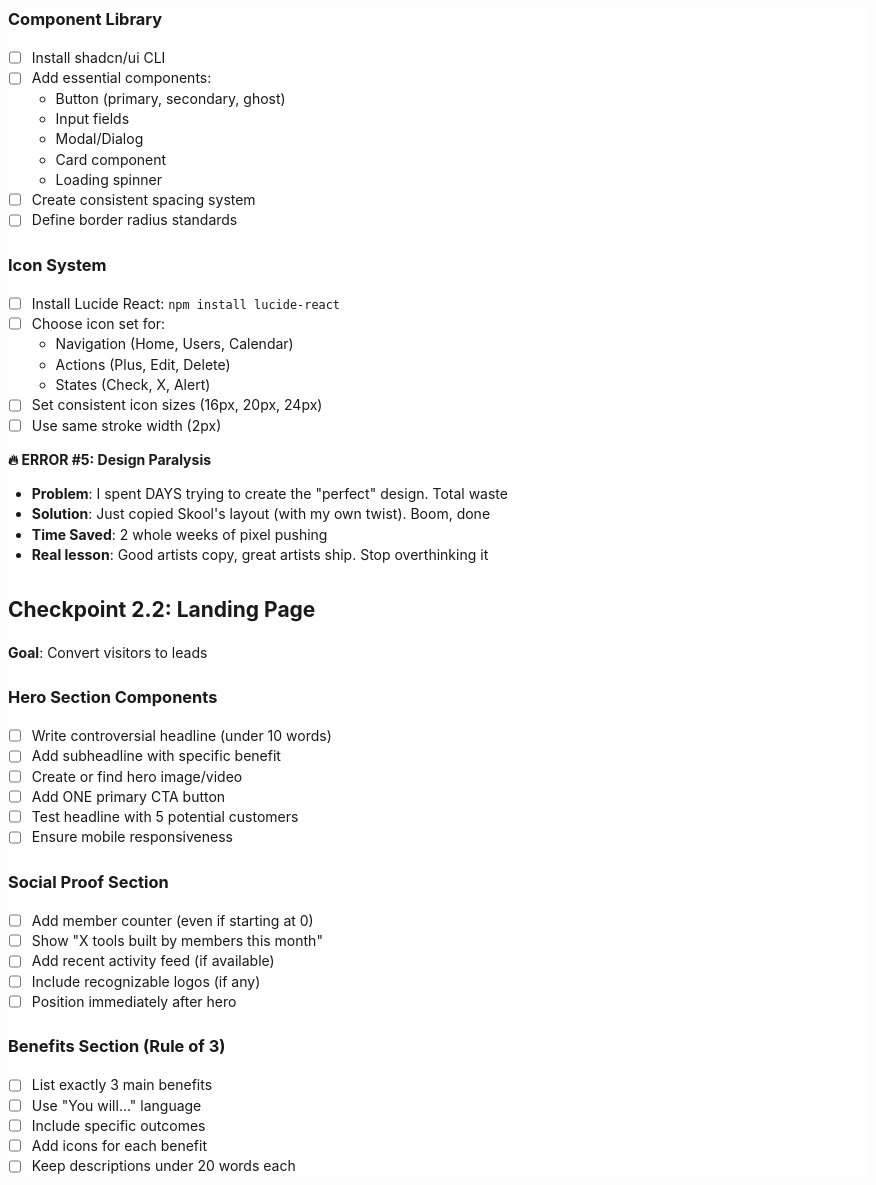 ### Component Library
- [ ] Install shadcn/ui CLI
- [ ] Add essential components:
  - Button (primary, secondary, ghost)
  - Input fields
  - Modal/Dialog
  - Card component
  - Loading spinner
- [ ] Create consistent spacing system
- [ ] Define border radius standards

### Icon System
- [ ] Install Lucide React: `npm install lucide-react`
- [ ] Choose icon set for:
  - Navigation (Home, Users, Calendar)
  - Actions (Plus, Edit, Delete)
  - States (Check, X, Alert)
- [ ] Set consistent icon sizes (16px, 20px, 24px)
- [ ] Use same stroke width (2px)

**🔥 ERROR #5: Design Paralysis**
- **Problem**: I spent DAYS trying to create the "perfect" design. Total waste
- **Solution**: Just copied Skool's layout (with my own twist). Boom, done
- **Time Saved**: 2 whole weeks of pixel pushing
- **Real lesson**: Good artists copy, great artists ship. Stop overthinking it

## Checkpoint 2.2: Landing Page
**Goal**: Convert visitors to leads

### Hero Section Components
- [ ] Write controversial headline (under 10 words)
- [ ] Add subheadline with specific benefit
- [ ] Create or find hero image/video
- [ ] Add ONE primary CTA button
- [ ] Test headline with 5 potential customers
- [ ] Ensure mobile responsiveness

### Social Proof Section
- [ ] Add member counter (even if starting at 0)
- [ ] Show "X tools built by members this month"
- [ ] Add recent activity feed (if available)
- [ ] Include recognizable logos (if any)
- [ ] Position immediately after hero

### Benefits Section (Rule of 3)
- [ ] List exactly 3 main benefits
- [ ] Use "You will..." language
- [ ] Include specific outcomes
- [ ] Add icons for each benefit
- [ ] Keep descriptions under 20 words each
